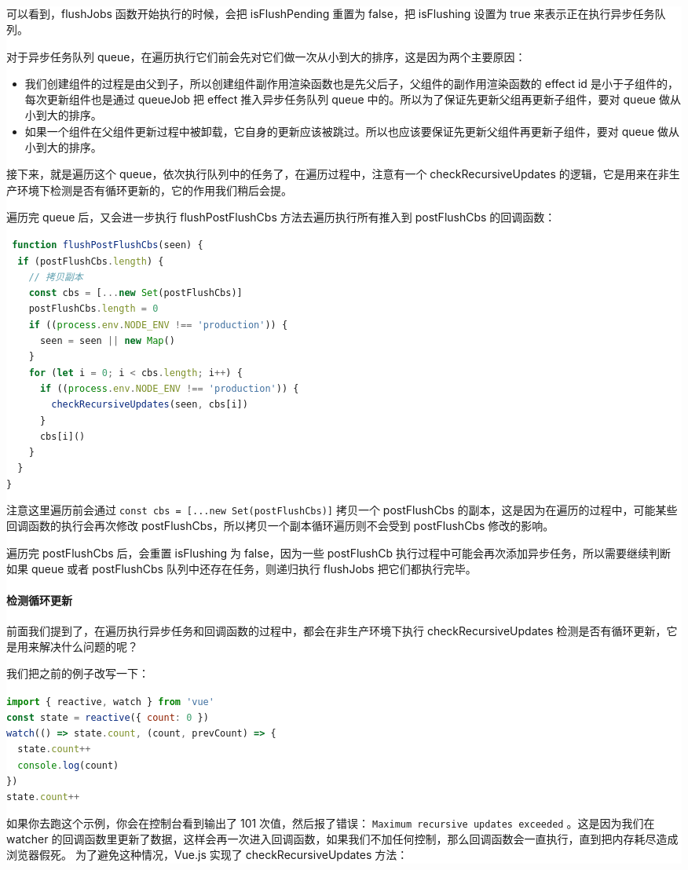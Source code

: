 可以看到，flushJobs 函数开始执行的时候，会把 isFlushPending 重置为 false，把 isFlushing 设置为 true 来表示正在执行异步任务队列。

对于异步任务队列 queue，在遍历执行它们前会先对它们做一次从小到大的排序，这是因为两个主要原因：

- 我们创建组件的过程是由父到子，所以创建组件副作用渲染函数也是先父后子，父组件的副作用渲染函数的 effect id 是小于子组件的，每次更新组件也是通过 queueJob 把 effect 推入异步任务队列 queue 中的。所以为了保证先更新父组再更新子组件，要对 queue 做从小到大的排序。
- 如果一个组件在父组件更新过程中被卸载，它自身的更新应该被跳过。所以也应该要保证先更新父组件再更新子组件，要对 queue 做从小到大的排序。

接下来，就是遍历这个 queue，依次执行队列中的任务了，在遍历过程中，注意有一个 checkRecursiveUpdates 的逻辑，它是用来在非生产环境下检测是否有循环更新的，它的作用我们稍后会提。

遍历完 queue 后，又会进一步执行 flushPostFlushCbs 方法去遍历执行所有推入到 postFlushCbs 的回调函数：

```js
 function flushPostFlushCbs(seen) { 
  if (postFlushCbs.length) { 
    // 拷贝副本 
    const cbs = [...new Set(postFlushCbs)] 
    postFlushCbs.length = 0 
    if ((process.env.NODE_ENV !== 'production')) { 
      seen = seen || new Map() 
    } 
    for (let i = 0; i < cbs.length; i++) { 
      if ((process.env.NODE_ENV !== 'production')) {                                                       
        checkRecursiveUpdates(seen, cbs[i]) 
      } 
      cbs[i]() 
    } 
  } 
} 
```

注意这里遍历前会通过 `const cbs = [...new Set(postFlushCbs)]` 拷贝一个 postFlushCbs 的副本，这是因为在遍历的过程中，可能某些回调函数的执行会再次修改 postFlushCbs，所以拷贝一个副本循环遍历则不会受到 postFlushCbs 修改的影响。

遍历完 postFlushCbs 后，会重置 isFlushing 为 false，因为一些 postFlushCb 执行过程中可能会再次添加异步任务，所以需要继续判断如果 queue 或者 postFlushCbs 队列中还存在任务，则递归执行 flushJobs 把它们都执行完毕。

#### 检测循环更新

前面我们提到了，在遍历执行异步任务和回调函数的过程中，都会在非生产环境下执行 checkRecursiveUpdates 检测是否有循环更新，它是用来解决什么问题的呢？

我们把之前的例子改写一下：

```js
import { reactive, watch } from 'vue' 
const state = reactive({ count: 0 }) 
watch(() => state.count, (count, prevCount) => { 
  state.count++ 
  console.log(count) 
}) 
state.count++ 
```

如果你去跑这个示例，你会在控制台看到输出了 101 次值，然后报了错误： `Maximum recursive updates exceeded` 。这是因为我们在 watcher 的回调函数里更新了数据，这样会再一次进入回调函数，如果我们不加任何控制，那么回调函数会一直执行，直到把内存耗尽造成浏览器假死。
为了避免这种情况，Vue.js 实现了 checkRecursiveUpdates 方法：
